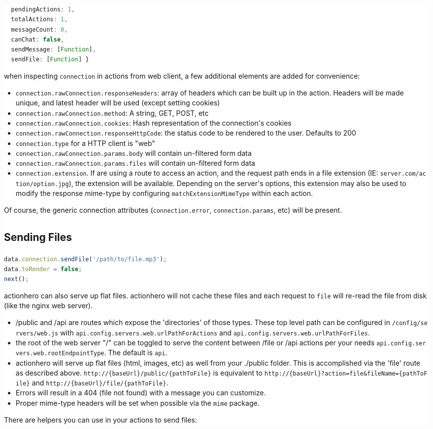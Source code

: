 ```javascript
  pendingActions: 1,
  totalActions: 1,
  messageCount: 0,
  canChat: false,
  sendMessage: [Function],
  sendFile: [Function] }
```

when inspecting `connection` in actions from web client, a few additional elements are added for convenience:

- `connection.rawConnection.responseHeaders`: array of headers which can be built up in the action.  Headers will be made unique, and latest header will be used (except setting cookies)
- `connection.rawConnection.method`: A string, GET, POST, etc
- `connection.rawConnection.cookies`: Hash representation of the connection's cookies
- `connection.rawConnection.responseHttpCode`: the status code to be rendered to the user.  Defaults to 200
- `connection.type` for a HTTP client is "web"
- `connection.rawConnection.params.body` will contain un-filtered form data
- `connection.rawConnection.params.files` will contain un-filtered form data
- `connection.extension`.  If are using a route to access an action, and the request path ends in a file extension (IE: `server.com/action/option.jpg`), the extension will be available.  Depending on the server's options, this extension may also be used to modify the response mime-type by configuring `matchExtensionMimeType` within each action.

Of course, the generic connection attributes (`connection.error`, `connection.params`, etc) will be present.


## Sending Files

```javascript
data.connection.sendFile('/path/to/file.mp3');
data.toRender = false;
next();
```

actionhero can also serve up flat files.  actionhero will not cache these files and each request to `file` will re-read the file from disk (like the nginx web server).

* /public and /api are  routes which expose the 'directories' of those types.  These top level path can be configured in `/config/servers/web.js` with `api.config.servers.web.urlPathForActions` and `api.config.servers.web.urlPathForFiles`.
* the root of the web server "/" can be toggled to serve the content between /file or /api actions per your needs `api.config.servers.web.rootEndpointType`. The default is `api`.
* actionhero will serve up flat files (html, images, etc) as well from your ./public folder.  This is accomplished via the 'file' route as described above. `http://{baseUrl}/public/{pathToFile}` is equivalent to `http://{baseUrl}?action=file&fileName={pathToFile}` and `http://{baseUrl}/file/{pathToFile}`. 
* Errors will result in a 404 (file not found) with a message you can customize.
* Proper mime-type headers will be set when possible via the `mime` package.

There are helpers you can use in your actions to send files:
